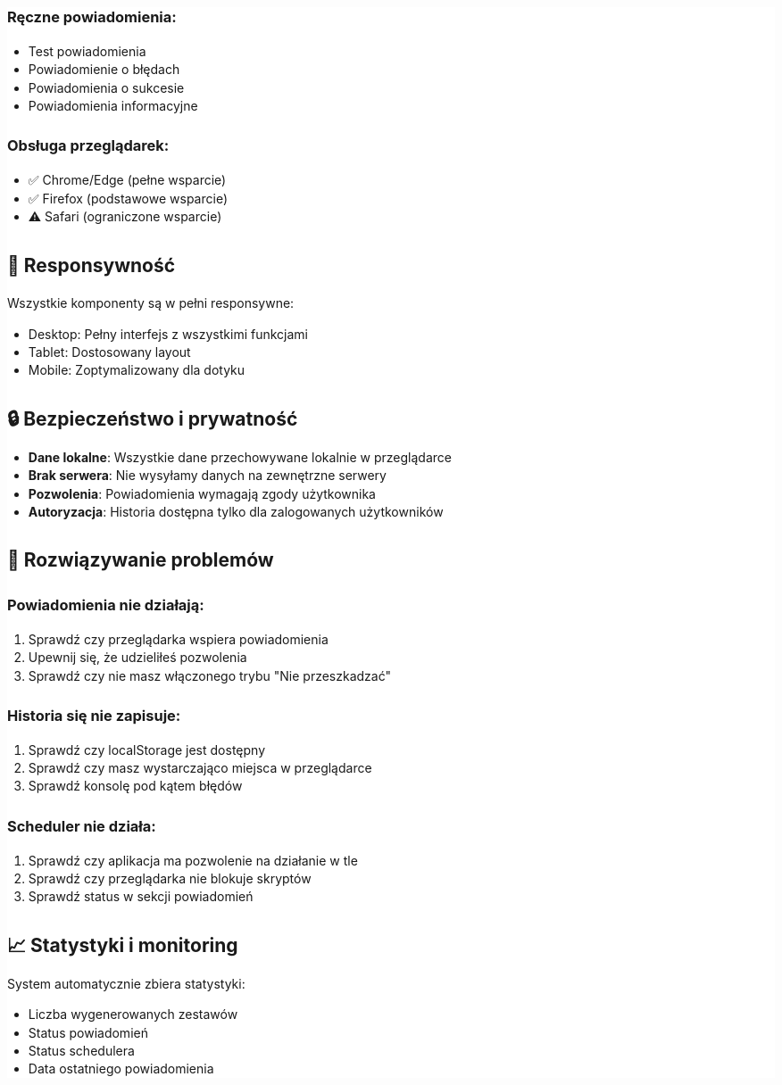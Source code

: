 ### Ręczne powiadomienia:
- Test powiadomienia
- Powiadomienie o błędach
- Powiadomienia o sukcesie
- Powiadomienia informacyjne

### Obsługa przeglądarek:
- ✅ Chrome/Edge (pełne wsparcie)
- ✅ Firefox (podstawowe wsparcie)
- ⚠️ Safari (ograniczone wsparcie)

## 📱 Responsywność

Wszystkie komponenty są w pełni responsywne:
- Desktop: Pełny interfejs z wszystkimi funkcjami
- Tablet: Dostosowany layout
- Mobile: Zoptymalizowany dla dotyku

## 🔒 Bezpieczeństwo i prywatność

- **Dane lokalne**: Wszystkie dane przechowywane lokalnie w przeglądarce
- **Brak serwera**: Nie wysyłamy danych na zewnętrzne serwery
- **Pozwolenia**: Powiadomienia wymagają zgody użytkownika
- **Autoryzacja**: Historia dostępna tylko dla zalogowanych użytkowników

## 🐛 Rozwiązywanie problemów

### Powiadomienia nie działają:
1. Sprawdź czy przeglądarka wspiera powiadomienia
2. Upewnij się, że udzieliłeś pozwolenia
3. Sprawdź czy nie masz włączonego trybu "Nie przeszkadzać"

### Historia się nie zapisuje:
1. Sprawdź czy localStorage jest dostępny
2. Sprawdź czy masz wystarczająco miejsca w przeglądarce
3. Sprawdź konsolę pod kątem błędów

### Scheduler nie działa:
1. Sprawdź czy aplikacja ma pozwolenie na działanie w tle
2. Sprawdź czy przeglądarka nie blokuje skryptów
3. Sprawdź status w sekcji powiadomień

## 📈 Statystyki i monitoring

System automatycznie zbiera statystyki:
- Liczba wygenerowanych zestawów
- Status powiadomień
- Status schedulera
- Data ostatniego powiadomienia
